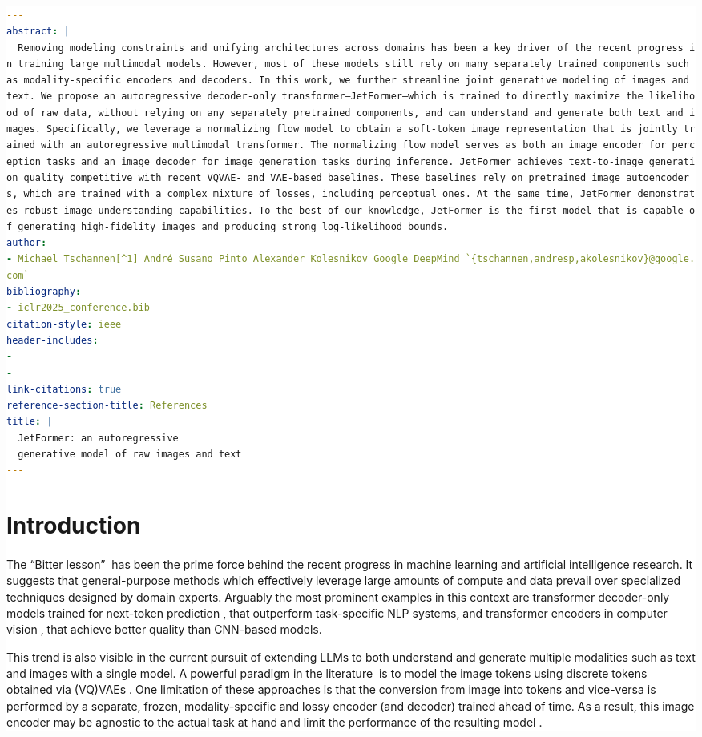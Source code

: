 ```yaml
---
abstract: |
  Removing modeling constraints and unifying architectures across domains has been a key driver of the recent progress in training large multimodal models. However, most of these models still rely on many separately trained components such as modality-specific encoders and decoders. In this work, we further streamline joint generative modeling of images and text. We propose an autoregressive decoder-only transformer—JetFormer—which is trained to directly maximize the likelihood of raw data, without relying on any separately pretrained components, and can understand and generate both text and images. Specifically, we leverage a normalizing flow model to obtain a soft-token image representation that is jointly trained with an autoregressive multimodal transformer. The normalizing flow model serves as both an image encoder for perception tasks and an image decoder for image generation tasks during inference. JetFormer achieves text-to-image generation quality competitive with recent VQVAE- and VAE-based baselines. These baselines rely on pretrained image autoencoders, which are trained with a complex mixture of losses, including perceptual ones. At the same time, JetFormer demonstrates robust image understanding capabilities. To the best of our knowledge, JetFormer is the first model that is capable of generating high-fidelity images and producing strong log-likelihood bounds.
author:
- Michael Tschannen[^1] André Susano Pinto Alexander Kolesnikov Google DeepMind `{tschannen,andresp,akolesnikov}@google.com`
bibliography:
- iclr2025_conference.bib
citation-style: ieee
header-includes:
- 
- 
link-citations: true
reference-section-title: References
title: |
  JetFormer: an autoregressive  
  generative model of raw images and text
---
```






# Introduction

The “Bitter lesson”  has been the prime force behind the recent progress in machine learning and artificial intelligence research. It suggests that general-purpose methods which effectively leverage large amounts of compute and data prevail over specialized techniques designed by domain experts. Arguably the most prominent examples in this context are transformer decoder-only models trained for next-token prediction , that outperform task-specific NLP systems, and transformer encoders in computer vision , that achieve better quality than CNN-based models.

This trend is also visible in the current pursuit of extending LLMs to both understand and generate multiple modalities such as text and images with a single model. A powerful paradigm in the literature  is to model the image tokens using discrete tokens obtained via (VQ)VAEs . One limitation of these approaches is that the conversion from image into tokens and vice-versa is performed by a separate, frozen, modality-specific and lossy encoder (and decoder) trained ahead of time. As a result, this image encoder may be agnostic to the actual task at hand and limit the performance of the resulting model .


[^1]: Equal contribution.